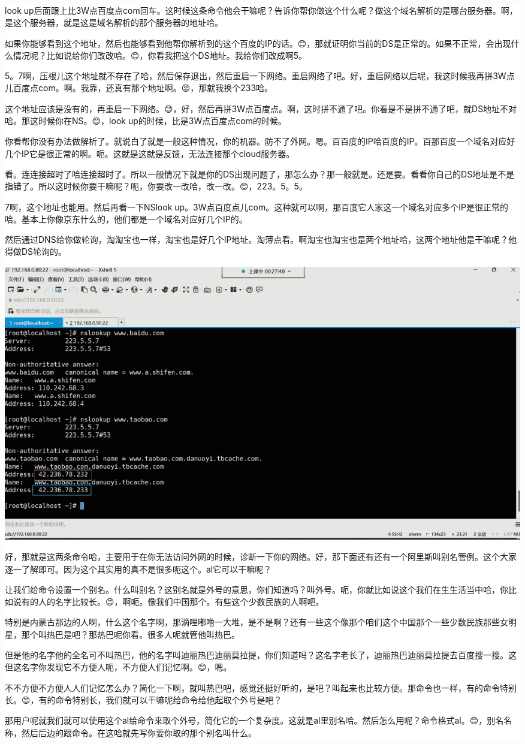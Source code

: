 look up后面跟上比3W点百度点com回车。这时候这条命令他会干嘛呢？告诉你帮你做这个什么呢？做这个域名解析的是哪台服务器。啊，是这个服务器，就是这是域名解析的那个服务器的地址哈。

如果你能够看到这个地址，然后也能够看到他帮你解析到的这个百度的IP的话。😊，那就证明你当前的DS是正常的。如果不正常，会出现什么情况呢？比如说给你们改改哈。😊，你看我把这个DS地址。我给你们改成啊5。

5。7啊，压根儿这个地址就不存在了哈，然后保存退出，然后重启一下网络。重启网络了吧。好，重启网络以后呢，我这时候我再拼3W点儿百度点com。啊。我靠，还真有那个地址啊。😡，那就我换个233哈。

这个地址应该是没有的，再重启一下网络。😊，好，然后再拼3W点百度点。啊，这时拼不通了吧。你看是不是拼不通了吧，就DS地址不对哈。那这时候你在NS。😊，look up的时候，比是3W点百度点com的时候。

你看帮你没有办法做解析了。就说白了就是一般这种情况，你的机器。防不了外网。嗯。百百度的IP哈百度的IP。百那百度一个域名对应好几个IP它是很正常的啊。呃。这就是这就是反馈，无法连接那个cloud服务器。

看。连连接超时了哈连接超时了。所以一般情况下就是你的DS出现问题了，那怎么办？那一般就是。还是要。看看你自己的DS地址是不是指错了。所以这时候你要干嘛呢？呃，你要改一改哈，改一改。😊，223。5。5。

7啊，这个地址也能用。然后再看一下NSlook up。3W点百度点儿com。这种就可以啊，那百度它人家这一个域名对应多个IP是很正常的哈。基本上你像京东什么的，他们都是一个域名对应好几个IP的。

然后通过DNS给你做轮询，淘淘宝也一样，淘宝也是好几个IP地址。淘薄点看。啊淘宝也淘宝也是两个地址哈，这两个地址他是干嘛呢？他得做DS轮询的。



![](img/0094af9c866ab3a976e137ffc050ce1d_69.png)

好，那就是这两条命令哈，主要用于在你无法访问外网的时候，诊断一下你的网络。好，那下面还有还有一个阿里斯叫别名管例。这个大家逐一了解即可。因为这个其实用的真不是很多呃这个。al它可以干嘛呢？

让我们给命令设置一个别名。什么叫别名？这别名就是外号的意思，你们知道吗？叫外号。呃，你就比如说这个我们在生生活当中哈，你比如说有的人的名字比较长。😊，啊呃。像我们中国那个。有些这个少数民族的人啊吧。

特别是内蒙古那边的人啊，什么这个名字啊，那滴哩嘟噜一大堆，是不是啊？还有一些这个像那个咱们这个中国那个一些少数民族那些女明星，那个叫热巴是吧？那热巴呢你看。很多人呢就管他叫热巴。

但是他的名字他的全名可不叫热巴，他的名字叫迪丽热巴迪丽莫拉提，你们知道吗？这名字老长了，迪丽热巴迪丽莫拉提去百度搜一搜。这但这名字你发现它不方便人呃，不方便人们记忆啊。😊，嗯。

不不方便不方便人人们记忆怎么办？简化一下啊，就叫热巴吧，感觉还挺好听的，是吧？叫起来也比较方便。那命令也一样，有的命令特别长。😊，有的命令特别长，我们就可以干嘛呢给命令给他起取个外号是吧？

那用户呢就我们就可以使用这个al给命令来取个外号，简化它的一个复杂度。这就是al里别名哈。然后怎么用呢？命令格式al。😊，别名名称，然后后边的跟命令。在这哈就先写你要你取的那个别名叫什么。

